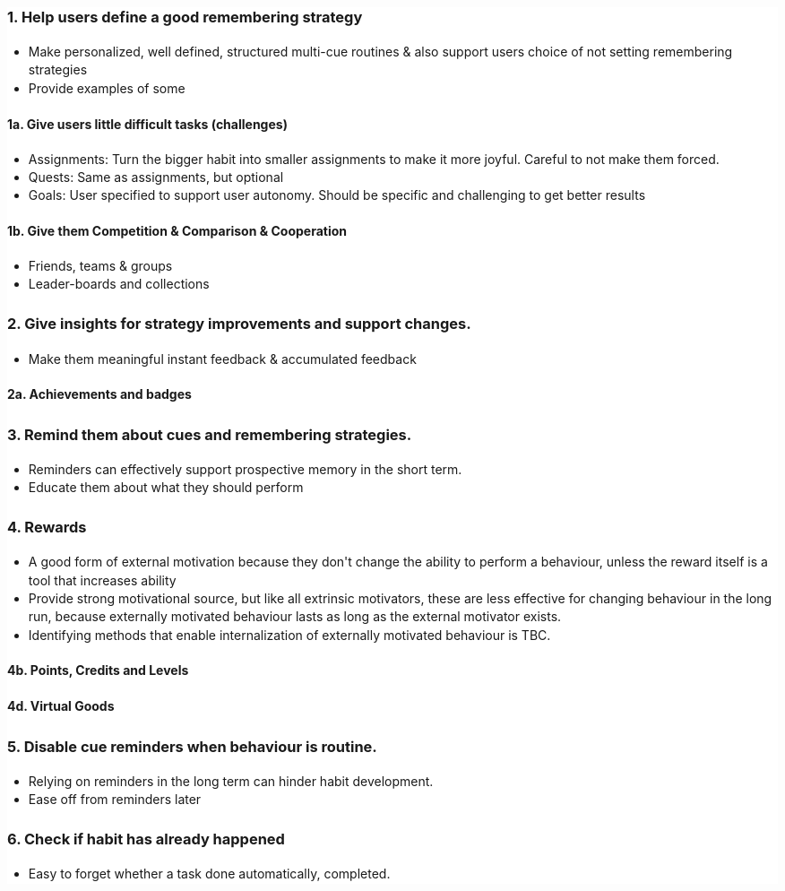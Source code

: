 ### 1. Help users define a good remembering strategy
- Make personalized, well defined, structured multi-cue routines & also support users choice of not setting remembering strategies
- Provide examples of some

#### 1a. Give users little difficult tasks (challenges)
- Assignments: Turn the bigger habit into smaller assignments to make it more joyful. Careful to not make them forced.
- Quests: Same as assignments, but optional
- Goals: User specified to support user autonomy. Should be specific and challenging to get better results

#### 1b. Give them Competition & Comparison & Cooperation
- Friends, teams & groups
- Leader-boards and collections

### 2. Give insights for strategy improvements and support changes.
- Make them meaningful instant feedback & accumulated feedback
#### 2a. Achievements and badges

### 3. Remind them about cues and remembering strategies.
- Reminders can effectively support prospective memory in the short term.
- Educate them about what they should perform

### 4. Rewards

- A good form of external motivation because they don't change the ability to perform a behaviour, unless the reward itself is a tool that increases ability
- Provide strong motivational source, but like all extrinsic motivators, these are less effective for changing behaviour in the long run, because externally motivated behaviour lasts as long as the external motivator exists.
- Identifying methods that enable internalization of externally motivated behaviour is TBC.

#### 4b. Points, Credits and Levels
#### 4d. Virtual Goods

### 5. Disable cue reminders when behaviour is routine.
- Relying on reminders in the long term can hinder habit development.
- Ease off from reminders later

### 6. Check if habit has already happened
- Easy to forget whether a task done automatically, completed.

